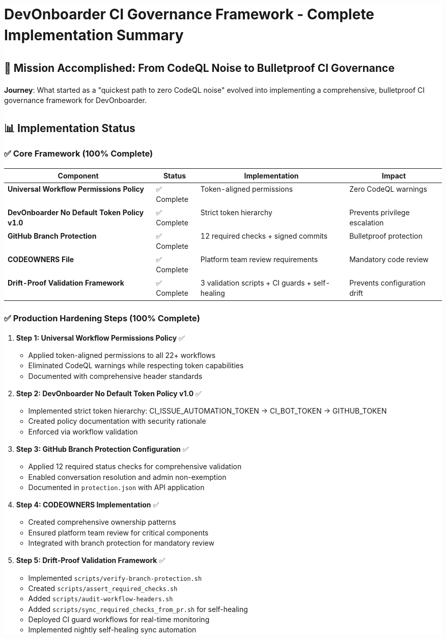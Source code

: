 # DevOnboarder CI Governance Framework - Complete Implementation Summary

## 🎯 Mission Accomplished: From CodeQL Noise to Bulletproof CI Governance

**Journey**: What started as a "quickest path to zero CodeQL noise" evolved into implementing a comprehensive, bulletproof CI governance framework for DevOnboarder.

## 📊 Implementation Status

### ✅ Core Framework (100% Complete)

| Component | Status | Implementation | Impact |
|-----------|--------|----------------|---------|
| **Universal Workflow Permissions Policy** | ✅ Complete | Token-aligned permissions | Zero CodeQL warnings |
| **DevOnboarder No Default Token Policy v1.0** | ✅ Complete | Strict token hierarchy | Prevents privilege escalation |
| **GitHub Branch Protection** | ✅ Complete | 12 required checks + signed commits | Bulletproof protection |
| **CODEOWNERS File** | ✅ Complete | Platform team review requirements | Mandatory code review |
| **Drift-Proof Validation Framework** | ✅ Complete | 3 validation scripts + CI guards + self-healing | Prevents configuration drift |

### ✅ Production Hardening Steps (100% Complete)

1. **Step 1: Universal Workflow Permissions Policy** ✅
   - Applied token-aligned permissions to all 22+ workflows
   - Eliminated CodeQL warnings while respecting token capabilities
   - Documented with comprehensive header standards

2. **Step 2: DevOnboarder No Default Token Policy v1.0** ✅  
   - Implemented strict token hierarchy: CI_ISSUE_AUTOMATION_TOKEN → CI_BOT_TOKEN → GITHUB_TOKEN
   - Created policy documentation with security rationale
   - Enforced via workflow validation

3. **Step 3: GitHub Branch Protection Configuration** ✅
   - Applied 12 required status checks for comprehensive validation
   - Enabled conversation resolution and admin non-exemption
   - Documented in `protection.json` with API application

4. **Step 4: CODEOWNERS Implementation** ✅
   - Created comprehensive ownership patterns
   - Ensured platform team review for critical components
   - Integrated with branch protection for mandatory review

5. **Step 5: Drift-Proof Validation Framework** ✅
   - Implemented `scripts/verify-branch-protection.sh`
   - Created `scripts/assert_required_checks.sh`
   - Added `scripts/audit-workflow-headers.sh`
   - Added `scripts/sync_required_checks_from_pr.sh` for self-healing
   - Deployed CI guard workflows for real-time monitoring
   - Implemented nightly self-healing sync automation
